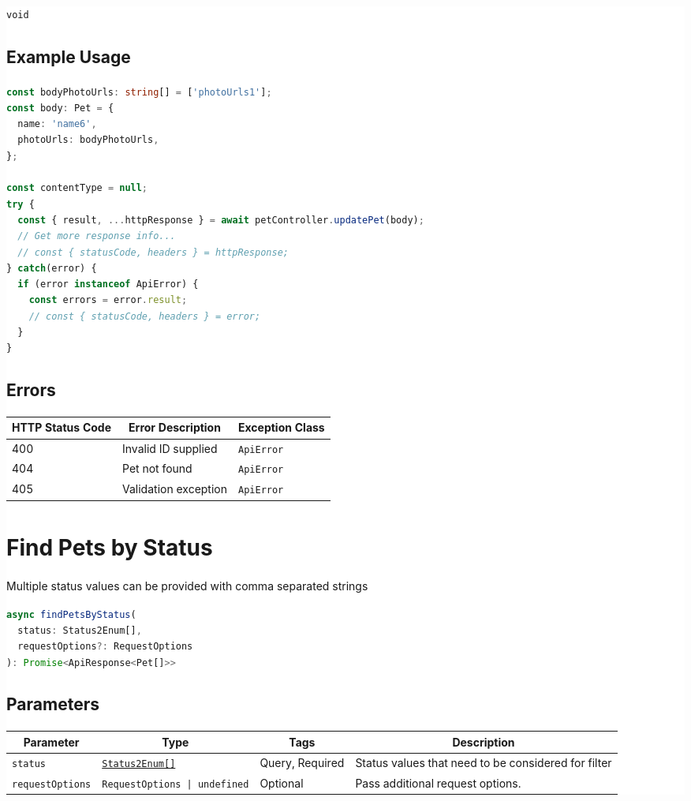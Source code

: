 `void`

## Example Usage

```ts
const bodyPhotoUrls: string[] = ['photoUrls1'];
const body: Pet = {
  name: 'name6',
  photoUrls: bodyPhotoUrls,
};

const contentType = null;
try {
  const { result, ...httpResponse } = await petController.updatePet(body);
  // Get more response info...
  // const { statusCode, headers } = httpResponse;
} catch(error) {
  if (error instanceof ApiError) {
    const errors = error.result;
    // const { statusCode, headers } = error;
  }
}
```

## Errors

| HTTP Status Code | Error Description | Exception Class |
|  --- | --- | --- |
| 400 | Invalid ID supplied | `ApiError` |
| 404 | Pet not found | `ApiError` |
| 405 | Validation exception | `ApiError` |


# Find Pets by Status

Multiple status values can be provided with comma separated strings

```ts
async findPetsByStatus(
  status: Status2Enum[],
  requestOptions?: RequestOptions
): Promise<ApiResponse<Pet[]>>
```

## Parameters

| Parameter | Type | Tags | Description |
|  --- | --- | --- | --- |
| `status` | [`Status2Enum[]`](../../doc/models/status-2-enum.md) | Query, Required | Status values that need to be considered for filter |
| `requestOptions` | `RequestOptions \| undefined` | Optional | Pass additional request options. |
